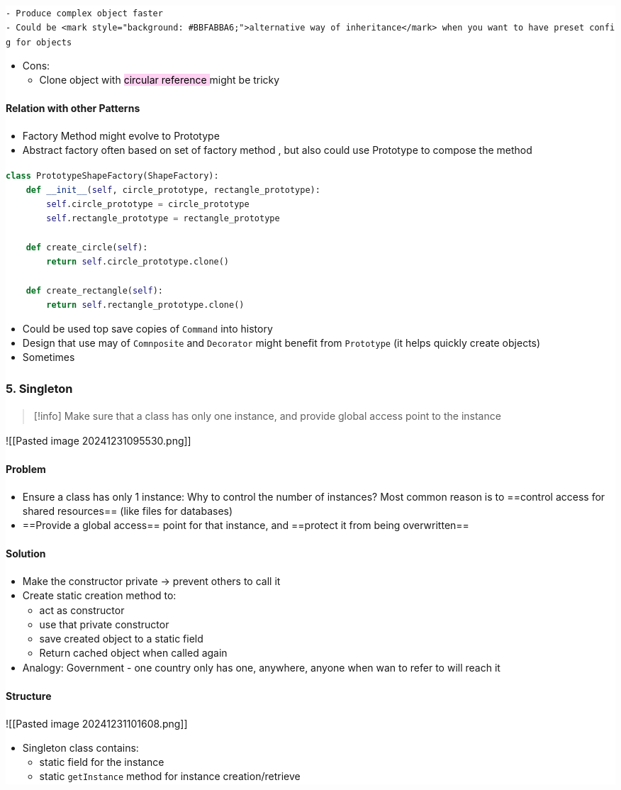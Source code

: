 	- Produce complex object faster
	- Could be <mark style="background: #BBFABBA6;">alternative way of inheritance</mark> when you want to have preset config for objects
- Cons:
	- Clone object with <mark style="background: #FFB8EBA6;">circular reference </mark>might be tricky
#### Relation with other Patterns
- Factory Method might evolve to Prototype
- Abstract factory often based on set of factory method , but also could use Prototype to compose the method
```python
class PrototypeShapeFactory(ShapeFactory):
    def __init__(self, circle_prototype, rectangle_prototype):
        self.circle_prototype = circle_prototype
        self.rectangle_prototype = rectangle_prototype

    def create_circle(self):
        return self.circle_prototype.clone()

    def create_rectangle(self):
        return self.rectangle_prototype.clone()
```
- Could be used top save copies of `Command` into history
- Design that use may of `Comnposite` and `Decorator` might benefit from `Prototype` (it helps quickly create objects)
- Sometimes 
### 5. Singleton

> [!info] Make sure that a class has only one instance, and provide global access point to the instance

![[Pasted image 20241231095530.png]]

#### Problem
- Ensure a class has only 1 instance: Why to control the number of instances? Most common reason is to ==control access for shared resources== (like files for databases)
- ==Provide a global access== point for that instance, and ==protect it from being overwritten==
#### Solution
- Make the constructor private -> prevent others to call it
- Create static creation method to:
	- act as constructor
	- use that  private constructor
	- save created object to a static field
	- Return cached object when called again
- Analogy: Government - one country only has one, anywhere, anyone when wan to refer to will reach it
#### Structure
![[Pasted image 20241231101608.png]]
- Singleton class contains:
	- static field for the instance
	- static `getInstance` method for instance creation/retrieve
